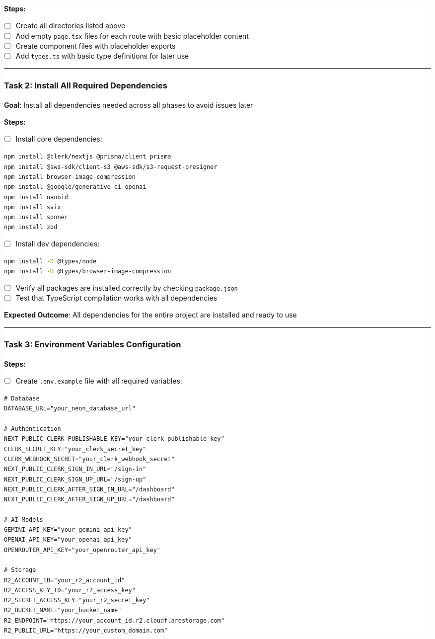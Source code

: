 **Steps:**
- [ ] Create all directories listed above
- [ ] Add empty `page.tsx` files for each route with basic placeholder content
- [ ] Create component files with placeholder exports
- [ ] Add `types.ts` with basic type definitions for later use

---

### **Task 2: Install All Required Dependencies**
**Goal**: Install all dependencies needed across all phases to avoid issues later

**Steps:**
- [ ] Install core dependencies:
```bash
npm install @clerk/nextjs @prisma/client prisma
npm install @aws-sdk/client-s3 @aws-sdk/s3-request-presigner
npm install browser-image-compression
npm install @google/generative-ai openai
npm install nanoid
npm install svix
npm install sonner
npm install zod
```

- [ ] Install dev dependencies:
```bash
npm install -D @types/node
npm install -D @types/browser-image-compression
```

- [ ] Verify all packages are installed correctly by checking `package.json`
- [ ] Test that TypeScript compilation works with all dependencies

**Expected Outcome**: All dependencies for the entire project are installed and ready to use

---

### **Task 3: Environment Variables Configuration**

**Steps:**
- [ ] Create `.env.example` file with all required variables:
```
# Database
DATABASE_URL="your_neon_database_url"

# Authentication
NEXT_PUBLIC_CLERK_PUBLISHABLE_KEY="your_clerk_publishable_key"
CLERK_SECRET_KEY="your_clerk_secret_key"
CLERK_WEBHOOK_SECRET="your_clerk_webhook_secret"
NEXT_PUBLIC_CLERK_SIGN_IN_URL="/sign-in"
NEXT_PUBLIC_CLERK_SIGN_UP_URL="/sign-up"
NEXT_PUBLIC_CLERK_AFTER_SIGN_IN_URL="/dashboard"
NEXT_PUBLIC_CLERK_AFTER_SIGN_UP_URL="/dashboard"

# AI Models
GEMINI_API_KEY="your_gemini_api_key"
OPENAI_API_KEY="your_openai_api_key"
OPENROUTER_API_KEY="your_openrouter_api_key"

# Storage
R2_ACCOUNT_ID="your_r2_account_id"
R2_ACCESS_KEY_ID="your_r2_access_key"
R2_SECRET_ACCESS_KEY="your_r2_secret_key"
R2_BUCKET_NAME="your_bucket_name"
R2_ENDPOINT="https://your_account_id.r2.cloudflarestorage.com"
R2_PUBLIC_URL="https://your_custom_domain.com"

```
